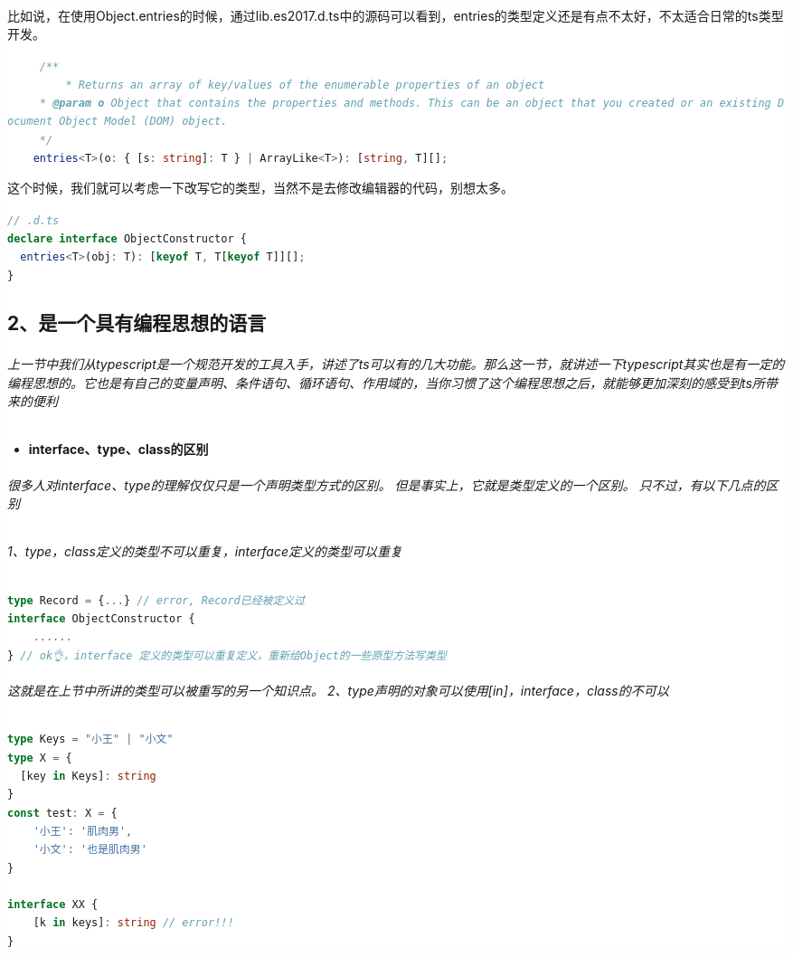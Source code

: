 比如说，在使用Object.entries的时候，通过lib.es2017.d.ts中的源码可以看到，entries的类型定义还是有点不太好，不太适合日常的ts类型开发。

```typescript
     /**
         * Returns an array of key/values of the enumerable properties of an object
     * @param o Object that contains the properties and methods. This can be an object that you created or an existing Document Object Model (DOM) object.
     */
    entries<T>(o: { [s: string]: T } | ArrayLike<T>): [string, T][];
```

这个时候，我们就可以考虑一下改写它的类型，当然不是去修改编辑器的代码，别想太多。

```typescript
// .d.ts
declare interface ObjectConstructor {
  entries<T>(obj: T): [keyof T, T[keyof T]][];
}
```

<h2>2、是一个具有编程思想的语言</h2>

###### 上一节中我们从typescript是一个规范开发的工具入手，讲述了ts可以有的几大功能。那么这一节，就讲述一下typescript其实也是有一定的编程思想的。它也是有自己的变量声明、条件语句、循环语句、作用域的，当你习惯了这个编程思想之后，就能够更加深刻的感受到ts所带来的便利

<ul><li><strong>interface、type、class的区别</strong></li></ul>

###### 很多人对interface、type的理解仅仅只是一个声明类型方式的区别。 但是事实上，它就是类型定义的一个区别。 只不过，有以下几点的区别

###### 1、type，class定义的类型不可以重复，interface定义的类型可以重复

```typescript
type Record = {...} // error, Record已经被定义过
interface ObjectConstructor {
    ......
} // ok👌，interface 定义的类型可以重复定义，重新给Object的一些原型方法写类型
```

###### 这就是在上节中所讲的类型可以被重写的另一个知识点。 2、type声明的对象可以使用[in]，interface，class的不可以

```typescript
type Keys = "小王" | "小文"
type X = {
  [key in Keys]: string
}
const test: X = {
    '小王': '肌肉男',
    '小文': '也是肌肉男'
}

interface XX {
    [k in keys]: string // error!!!
}
```
